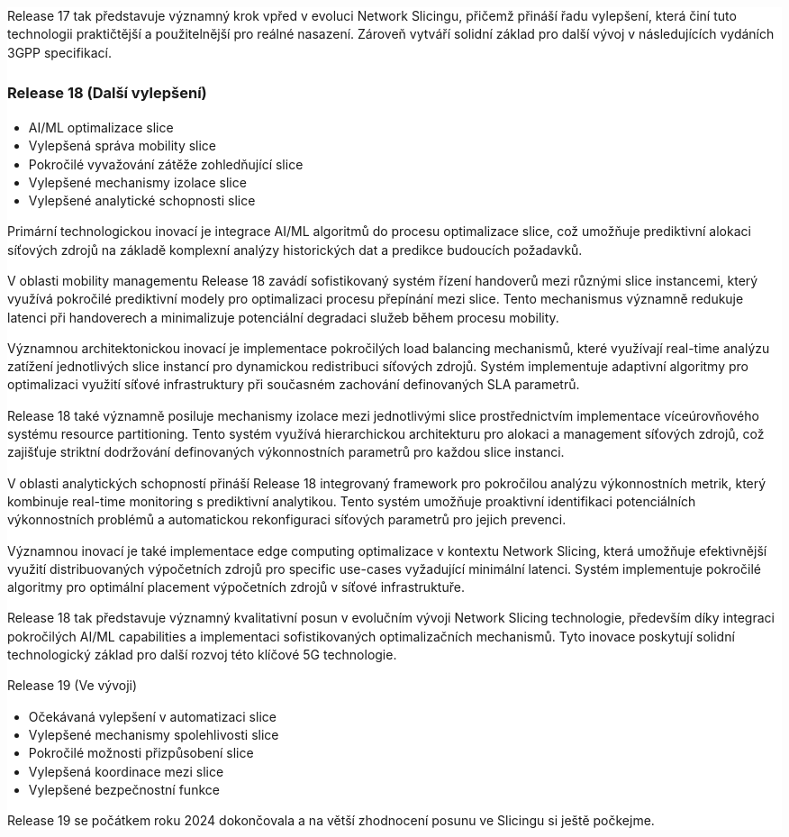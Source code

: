 Release 17 tak představuje významný krok vpřed v evoluci Network Slicingu, přičemž přináší řadu vylepšení, která činí tuto technologii praktičtější a použitelnější pro reálné nasazení. Zároveň vytváří solidní základ pro další vývoj v následujících vydáních 3GPP specifikací.


### Release 18 (Další vylepšení)
- AI/ML optimalizace slice
- Vylepšená správa mobility slice
- Pokročilé vyvažování zátěže zohledňující slice
- Vylepšené mechanismy izolace slice
- Vylepšené analytické schopnosti slice

Primární technologickou inovací je integrace AI/ML algoritmů do procesu optimalizace slice, což umožňuje prediktivní alokaci síťových zdrojů na základě komplexní analýzy historických dat a predikce budoucích požadavků.

V oblasti mobility managementu Release 18 zavádí sofistikovaný systém řízení handoverů mezi různými slice instancemi, který využívá pokročilé prediktivní modely pro optimalizaci procesu přepínání mezi slice. Tento mechanismus významně redukuje latenci při handoverech a minimalizuje potenciální degradaci služeb během procesu mobility.

Významnou architektonickou inovací je implementace pokročilých load balancing mechanismů, které využívají real-time analýzu zatížení jednotlivých slice instancí pro dynamickou redistribuci síťových zdrojů. Systém implementuje adaptivní algoritmy pro optimalizaci využití síťové infrastruktury při současném zachování definovaných SLA parametrů.

Release 18 také významně posiluje mechanismy izolace mezi jednotlivými slice prostřednictvím implementace víceúrovňového systému resource partitioning. Tento systém využívá hierarchickou architekturu pro alokaci a management síťových zdrojů, což zajišťuje striktní dodržování definovaných výkonnostních parametrů pro každou slice instanci.

V oblasti analytických schopností přináší Release 18 integrovaný framework pro pokročilou analýzu výkonnostních metrik, který kombinuje real-time monitoring s prediktivní analytikou. Tento systém umožňuje proaktivní identifikaci potenciálních výkonnostních problémů a automatickou rekonfiguraci síťových parametrů pro jejich prevenci.

Významnou inovací je také implementace edge computing optimalizace v kontextu Network Slicing, která umožňuje efektivnější využití distribuovaných výpočetních zdrojů pro specific use-cases vyžadující minimální latenci. Systém implementuje pokročilé algoritmy pro optimální placement výpočetních zdrojů v síťové infrastruktuře.

Release 18 tak představuje významný kvalitativní posun v evolučním vývoji Network Slicing technologie, především díky integraci pokročilých AI/ML capabilities a implementaci sofistikovaných optimalizačních mechanismů. Tyto inovace poskytují solidní technologický základ pro další rozvoj této klíčové 5G technologie.

Release 19 (Ve vývoji)
- Očekávaná vylepšení v automatizaci slice
- Vylepšené mechanismy spolehlivosti slice
- Pokročilé možnosti přizpůsobení slice
- Vylepšená koordinace mezi slice
- Vylepšené bezpečnostní funkce

Release 19 se počátkem roku 2024 dokončovala a na větší zhodnocení posunu ve Slicingu si ještě počkejme. 
